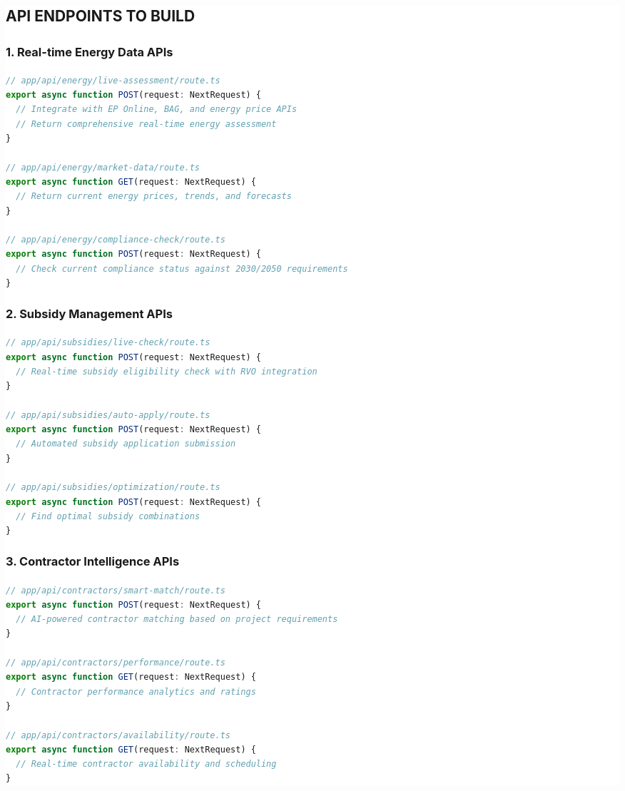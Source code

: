 ## API ENDPOINTS TO BUILD

### 1. Real-time Energy Data APIs

```typescript
// app/api/energy/live-assessment/route.ts
export async function POST(request: NextRequest) {
  // Integrate with EP Online, BAG, and energy price APIs
  // Return comprehensive real-time energy assessment
}

// app/api/energy/market-data/route.ts
export async function GET(request: NextRequest) {
  // Return current energy prices, trends, and forecasts
}

// app/api/energy/compliance-check/route.ts
export async function POST(request: NextRequest) {
  // Check current compliance status against 2030/2050 requirements
}
```

### 2. Subsidy Management APIs

```typescript
// app/api/subsidies/live-check/route.ts
export async function POST(request: NextRequest) {
  // Real-time subsidy eligibility check with RVO integration
}

// app/api/subsidies/auto-apply/route.ts
export async function POST(request: NextRequest) {
  // Automated subsidy application submission
}

// app/api/subsidies/optimization/route.ts
export async function POST(request: NextRequest) {
  // Find optimal subsidy combinations
}
```

### 3. Contractor Intelligence APIs

```typescript
// app/api/contractors/smart-match/route.ts
export async function POST(request: NextRequest) {
  // AI-powered contractor matching based on project requirements
}

// app/api/contractors/performance/route.ts
export async function GET(request: NextRequest) {
  // Contractor performance analytics and ratings
}

// app/api/contractors/availability/route.ts
export async function GET(request: NextRequest) {
  // Real-time contractor availability and scheduling
}
```
